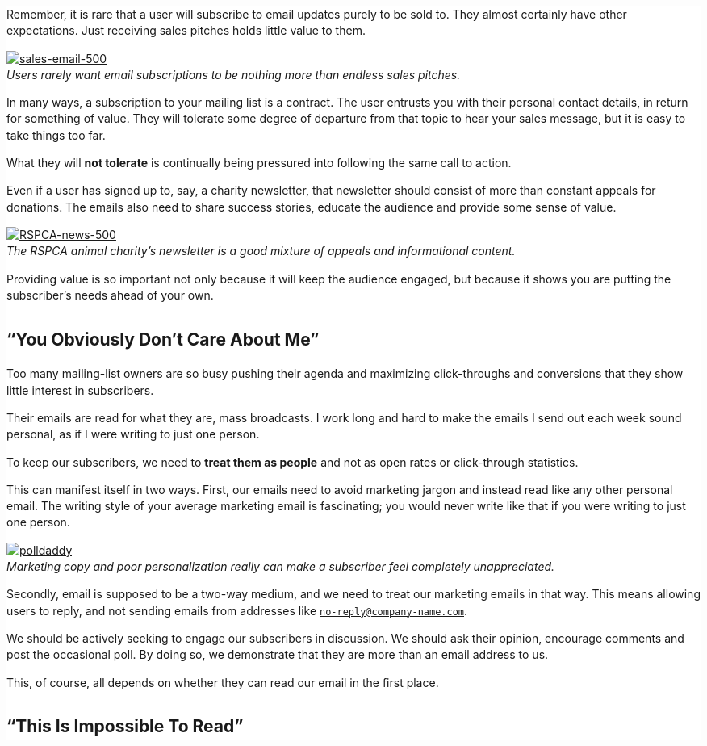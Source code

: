 Remember, it is rare that a user will subscribe to email updates purely to be sold to. They almost certainly have other expectations. Just receiving sales pitches holds little value to them.

<a href="https://archive.smashing.media/assets/344dbf88-fdf9-42bb-adb4-46f01eedd629/321e5b46-4bfa-4556-89ca-e643064373f5/sales-email-500.jpg"><img loading="lazy" decoding="async" loading="lazy" decoding="async" class="154165" src="https://archive.smashing.media/assets/344dbf88-fdf9-42bb-adb4-46f01eedd629/321e5b46-4bfa-4556-89ca-e643064373f5/sales-email-500.jpg" alt="sales-email-500" width="500" height="628" /></a><br>
<em>Users rarely want email subscriptions to be nothing more than endless sales pitches.</em>

In many ways, a subscription to your mailing list is a contract. The user entrusts you with their personal contact details, in return for something of value. They will tolerate some degree of departure from that topic to hear your sales message, but it is easy to take things too far.

What they will <strong>not tolerate</strong> is continually being pressured into following the same call to action.

Even if a user has signed up to, say, a charity newsletter, that newsletter should consist of more than constant appeals for donations. The emails also need to share success stories, educate the audience and provide some sense of value.

<a href="https://archive.smashing.media/assets/344dbf88-fdf9-42bb-adb4-46f01eedd629/1f4ef6ec-c1e1-40d3-99e3-0ca709bf8c6c/rspca-news-500.jpg"><img loading="lazy" decoding="async" loading="lazy" decoding="async" class="154166" src="https://archive.smashing.media/assets/344dbf88-fdf9-42bb-adb4-46f01eedd629/1f4ef6ec-c1e1-40d3-99e3-0ca709bf8c6c/rspca-news-500.jpg" alt="RSPCA-news-500" width="500" height="1246" /></a><br>
<em>The RSPCA animal charity’s newsletter is a good mixture of appeals and informational content.</em>

Providing value is so important not only because it will keep the audience engaged, but because it shows you are putting the subscriber’s needs ahead of your own.</p>

## “You Obviously Don’t Care About Me”

Too many mailing-list owners are so busy pushing their agenda and maximizing click-throughs and conversions that they show little interest in subscribers.

Their emails are read for what they are, mass broadcasts. I work long and hard to make the emails I send out each week sound personal, as if I were writing to just one person.

To keep our subscribers, we need to <strong>treat them as people</strong> and not as open rates or click-through statistics.

This can manifest itself in two ways. First, our emails need to avoid marketing jargon and instead read like any other personal email. The writing style of your average marketing email is fascinating; you would never write like that if you were writing to just one person.

<a href="https://archive.smashing.media/assets/344dbf88-fdf9-42bb-adb4-46f01eedd629/09739386-b6de-47f4-97c3-cbfd591e8eba/polldaddy.jpg"><img loading="lazy" decoding="async" loading="lazy" decoding="async" class="154168" src="https://archive.smashing.media/assets/344dbf88-fdf9-42bb-adb4-46f01eedd629/09739386-b6de-47f4-97c3-cbfd591e8eba/polldaddy.jpg" alt="polldaddy" width="465" height="340" /></a><br>
<em>Marketing copy and poor personalization really can make a subscriber feel completely unappreciated.</em>

Secondly, email is supposed to be a two-way medium, and we need to treat our marketing emails in that way. This means allowing users to reply, and not sending emails from addresses like <code>no-reply@company-name.com</code>.

We should be actively seeking to engage our subscribers in discussion. We should ask their opinion, encourage comments and post the occasional poll. By doing so, we demonstrate that they are more than an email address to us.

This, of course, all depends on whether they can read our email in the first place.</p>

## “This Is Impossible To Read”
